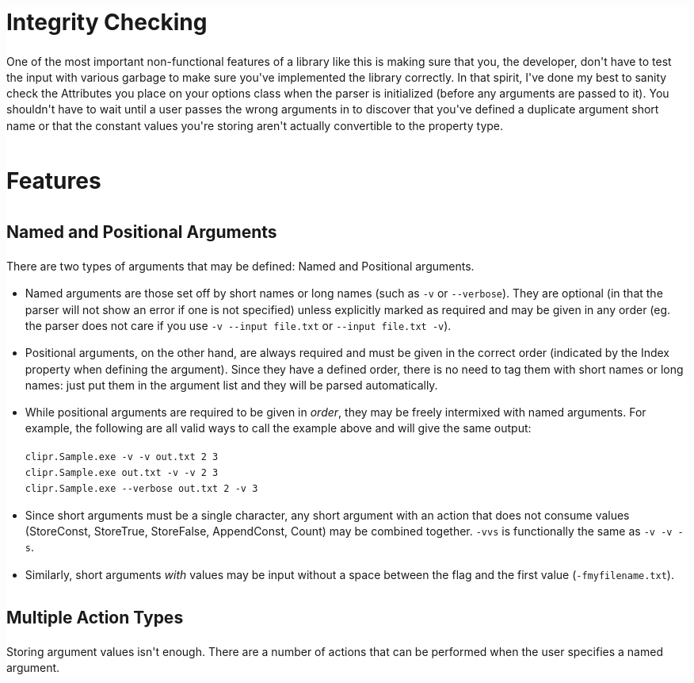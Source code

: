 # Integrity Checking

One of the most important non-functional features of a
library like this is making sure that you, the developer, don't have to
test the input with various garbage to make sure you've implemented the
library correctly. In that spirit, I've done my best to sanity check the
Attributes you place on your options class when the parser is initialized
(before any arguments are passed to it). You shouldn't have to wait until
a user passes the wrong arguments in to discover that you've defined a
duplicate argument short name or that the constant values you're storing
aren't actually convertible to the property type.

# Features

## Named and Positional Arguments

There are two types of arguments that may be defined: Named and Positional
arguments.

* Named arguments are those set off by short names or long names
  (such as `-v` or `--verbose`). They are optional (in that the parser 
  will not show an error if one is not specified) unless explicitly
  marked as required and may
  be given in any order (eg. the parser does not care if you use
  `-v --input file.txt` or `--input file.txt -v`).
* Positional arguments, on the other hand, are always required and must be
  given in the correct order (indicated by the Index property when defining
  the argument). Since they have a defined order, there is no need to tag
  them with short names or long names: just put them in the argument list
  and they will be parsed automatically.
* While positional arguments are required to be given in *order*, they may
  be freely intermixed with named arguments. For example, the following are
  all valid ways to call the example above and will give the same output:

      clipr.Sample.exe -v -v out.txt 2 3
      clipr.Sample.exe out.txt -v -v 2 3
      clipr.Sample.exe --verbose out.txt 2 -v 3

* Since short arguments must be a single character, any short argument
  with an action that does not consume values (StoreConst, StoreTrue,
  StoreFalse, AppendConst, Count) may be combined together. `-vvs` is
  functionally the same as `-v -v -s`.
* Similarly, short arguments *with* values may be input without a space
  between the flag and the first value (`-fmyfilename.txt`).

## Multiple Action Types

Storing argument values isn't enough. There are a number of actions that
can be performed when the user specifies a named argument.
